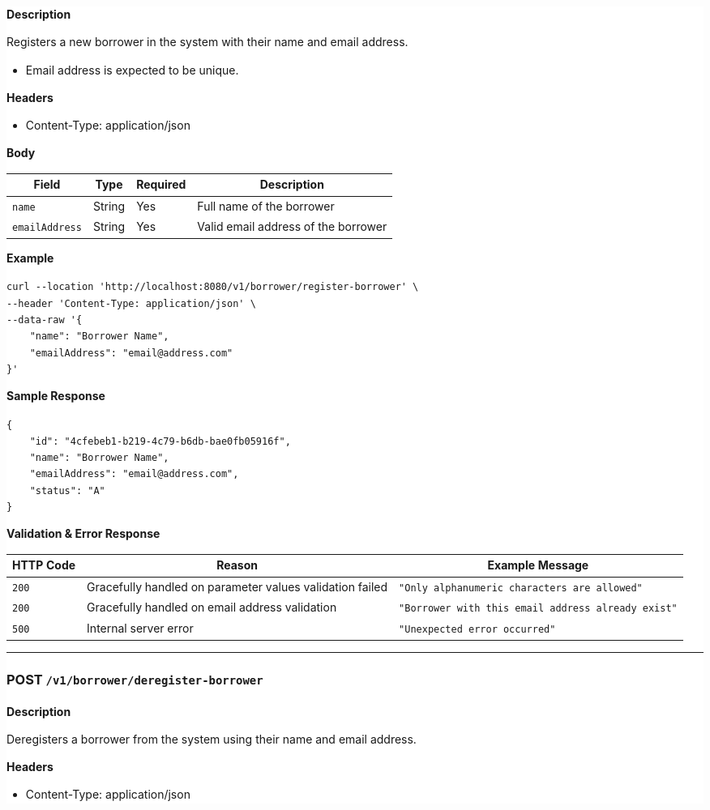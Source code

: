 **Description**

Registers a new borrower in the system with their name and email address.
- Email address is expected to be unique.

**Headers**
- Content-Type: application/json

**Body**

| Field          | Type   | Required | Description                         |
|----------------|--------|----------|-------------------------------------|
| `name`         | String | Yes      | Full name of the borrower           |
| `emailAddress` | String | Yes      | Valid email address of the borrower |

**Example**
```
curl --location 'http://localhost:8080/v1/borrower/register-borrower' \
--header 'Content-Type: application/json' \
--data-raw '{
    "name": "Borrower Name",
    "emailAddress": "email@address.com"
}'
```

**Sample Response**
```
{
    "id": "4cfebeb1-b219-4c79-b6db-bae0fb05916f",
    "name": "Borrower Name",
    "emailAddress": "email@address.com",
    "status": "A"
}
```

**Validation & Error Response**

| HTTP Code | Reason                                                   | Example Message                                    |
|-----------|----------------------------------------------------------|----------------------------------------------------|
| `200`     | Gracefully handled on parameter values validation failed | `"Only alphanumeric characters are allowed"`       |
| `200`     | Gracefully handled on email address validation           | `"Borrower with this email address already exist"` |
| `500`     | Internal server error                                    | `"Unexpected error occurred"`                      |

---

### POST `/v1/borrower/deregister-borrower`

**Description**

Deregisters a borrower from the system using their name and email address.

**Headers**
- Content-Type: application/json
